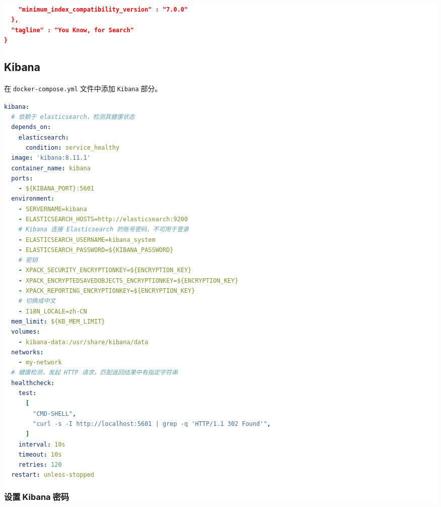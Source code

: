 ```json
    "minimum_index_compatibility_version" : "7.0.0"
  },
  "tagline" : "You Know, for Search"
}
```

## Kibana

在 `docker-compose.yml` 文件中添加 `Kibana` 部分。

```yaml
kibana:
  # 依赖于 elasticsearch，检测其健康状态
  depends_on:
    elasticsearch:
      condition: service_healthy
  image: 'kibana:8.11.1'
  container_name: kibana
  ports: 
    - ${KIBANA_PORT}:5601
  environment:
    - SERVERNAME=kibana
    - ELASTICSEARCH_HOSTS=http://elasticsearch:9200
    # Kibana 连接 Elasticsearch 的账号密码，不可用于登录
    - ELASTICSEARCH_USERNAME=kibana_system
    - ELASTICSEARCH_PASSWORD=${KIBANA_PASSWORD}
    # 密钥
    - XPACK_SECURITY_ENCRYPTIONKEY=${ENCRYPTION_KEY}
    - XPACK_ENCRYPTEDSAVEDOBJECTS_ENCRYPTIONKEY=${ENCRYPTION_KEY}
    - XPACK_REPORTING_ENCRYPTIONKEY=${ENCRYPTION_KEY}
    # 切换成中文
    - I18N_LOCALE=zh-CN
  mem_limit: ${KB_MEM_LIMIT}
  volumes:
    - kibana-data:/usr/share/kibana/data
  networks:
    - my-network
  # 健康检测，发起 HTTP 请求，匹配返回结果中有指定字符串
  healthcheck:
    test:
      [
        "CMD-SHELL",
        "curl -s -I http://localhost:5601 | grep -q 'HTTP/1.1 302 Found'",
      ]
    interval: 10s
    timeout: 10s
    retries: 120
  restart: unless-stopped
```

### 设置 Kibana 密码
